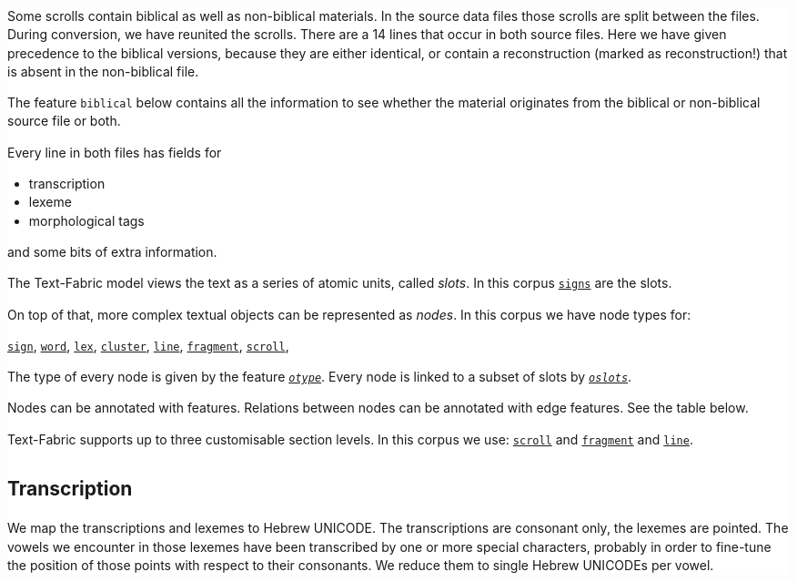 Some scrolls contain biblical as well as non-biblical materials.
In the source data files those scrolls are split between the files.
During conversion, we have reunited the scrolls.
There are a 14 lines that occur in both source files.
Here we have given precedence to the biblical versions, because they are either identical,
or contain a reconstruction (marked as reconstruction!) that is absent in the
non-biblical file.

The feature `biblical` below contains all the information to see whether the material
originates from the biblical or non-biblical source file or both.

Every line in both files has fields for

* transcription
* lexeme
* morphological tags

and some bits of extra information.

The Text-Fabric model views the text as a series of atomic units, called
*slots*. In this corpus [`signs`](#sign) are the slots.

On top of that, more complex textual objects can be represented as *nodes*. In
this corpus we have node types for:

[`sign`](#sign),
[`word`](#word),
[`lex`](#lex),
[`cluster`](#cluster),
[`line`](#line),
[`fragment`](#fragment),
[`scroll`](#scroll),

The type of every node is given by the feature
[*`otype`*](https://annotation.github.io/text-fabric/tf/cheatsheet.html#f-node-features).
Every node is linked to a subset of slots by
[*`oslots`*](https://annotation.github.io/text-fabric/tf/cheatsheet.html#special-edge-feature-oslots).

Nodes can be annotated with features.
Relations between nodes can be annotated with edge features.
See the table below.

Text-Fabric supports up to three customisable section levels.
In this corpus we use:
[`scroll`](#scroll) and [`fragment`](#fragment) and [`line`](#line).

## Transcription

We map the transcriptions and lexemes to Hebrew UNICODE.
The transcriptions are consonant only, the lexemes are pointed.
The vowels we encounter in those lexemes have
been transcribed by one or more special characters,
probably in order to fine-tune the position of those points
with respect to their consonants.
We reduce them to single Hebrew UNICODEs per vowel.
